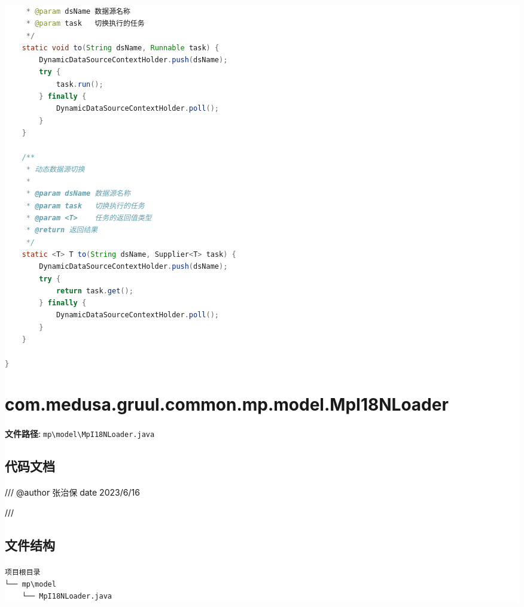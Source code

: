 ```java
     * @param dsName 数据源名称
     * @param task   切换执行的任务
     */
    static void to(String dsName, Runnable task) {
        DynamicDataSourceContextHolder.push(dsName);
        try {
            task.run();
        } finally {
            DynamicDataSourceContextHolder.poll();
        }
    }

    /**
     * 动态数据源切换
     *
     * @param dsName 数据源名称
     * @param task   切换执行的任务
     * @param <T>    任务的返回值类型
     * @return 返回结果
     */
    static <T> T to(String dsName, Supplier<T> task) {
        DynamicDataSourceContextHolder.push(dsName);
        try {
            return task.get();
        } finally {
            DynamicDataSourceContextHolder.poll();
        }
    }

}

```

# com.medusa.gruul.common.mp.model.MpI18NLoader

**文件路径**: `mp\model\MpI18NLoader.java`

## 代码文档
///
@author 张治保
date 2023/6/16
 
///


## 文件结构
```
项目根目录
└── mp\model
    └── MpI18NLoader.java
```
